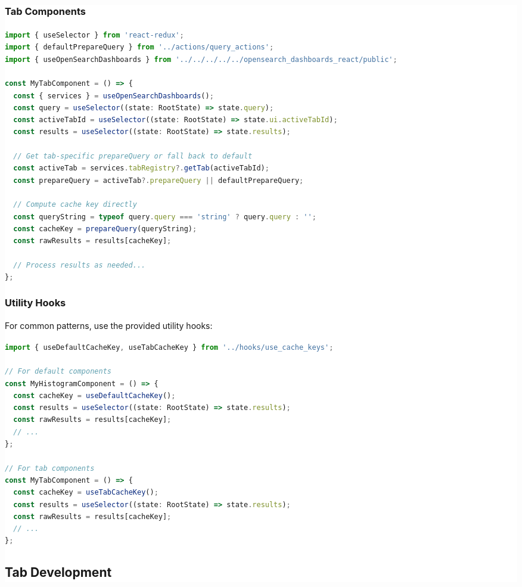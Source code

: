 ### Tab Components

```typescript
import { useSelector } from 'react-redux';
import { defaultPrepareQuery } from '../actions/query_actions';
import { useOpenSearchDashboards } from '../../../../../opensearch_dashboards_react/public';

const MyTabComponent = () => {
  const { services } = useOpenSearchDashboards();
  const query = useSelector((state: RootState) => state.query);
  const activeTabId = useSelector((state: RootState) => state.ui.activeTabId);
  const results = useSelector((state: RootState) => state.results);
  
  // Get tab-specific prepareQuery or fall back to default
  const activeTab = services.tabRegistry?.getTab(activeTabId);
  const prepareQuery = activeTab?.prepareQuery || defaultPrepareQuery;
  
  // Compute cache key directly
  const queryString = typeof query.query === 'string' ? query.query : '';
  const cacheKey = prepareQuery(queryString);
  const rawResults = results[cacheKey];
  
  // Process results as needed...
};
```

### Utility Hooks

For common patterns, use the provided utility hooks:

```typescript
import { useDefaultCacheKey, useTabCacheKey } from '../hooks/use_cache_keys';

// For default components
const MyHistogramComponent = () => {
  const cacheKey = useDefaultCacheKey();
  const results = useSelector((state: RootState) => state.results);
  const rawResults = results[cacheKey];
  // ...
};

// For tab components  
const MyTabComponent = () => {
  const cacheKey = useTabCacheKey();
  const results = useSelector((state: RootState) => state.results);
  const rawResults = results[cacheKey];
  // ...
};
```

## Tab Development


  [cacheKey: string]: ISearchResult;